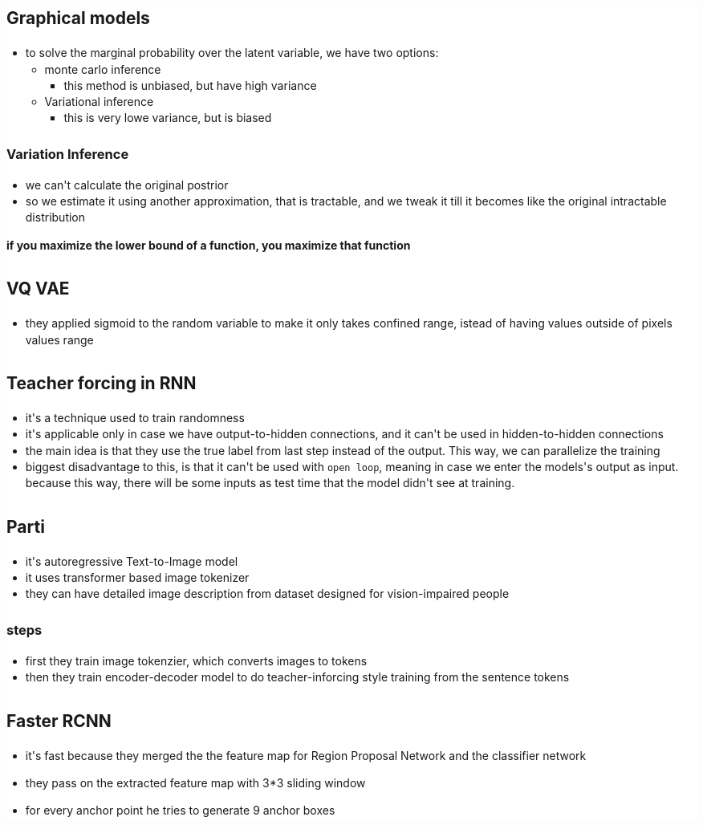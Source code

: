 ## Graphical models

- to solve the marginal probability over the latent variable, we have two options:
  - monte carlo inference
    - this method is unbiased, but have high variance
  - Variational inference
    - this is very lowe variance, but is biased

### Variation Inference

- we can't calculate the original postrior
- so we estimate it using another approximation, that is tractable, and we tweak it till it becomes like the original intractable distribution

**if you maximize the lower bound of a function, you maximize that function**

## VQ VAE

- they applied sigmoid to the random variable to make it only takes confined range, istead of having values outside of pixels values range

## Teacher forcing in RNN

- it's a technique used to train randomness
- it's applicable only in case we have output-to-hidden connections, and it can't be used in hidden-to-hidden connections
- the main idea is that they use the true label from last step instead of the output. This way, we can parallelize the training
- biggest disadvantage to this, is that it can't be used with `open loop`, meaning in case we enter the models's output as input. because this way, there will be some inputs as test time that the model didn't see at training.

## Parti

- it's autoregressive Text-to-Image model
- it uses transformer based image tokenizer
- they can have detailed image description from dataset designed for vision-impaired people

### steps

- first they train image tokenzier, which converts images to tokens
- then they train encoder-decoder model to do teacher-inforcing style training from the sentence tokens

## Faster RCNN

- it's fast because they merged the the feature map for Region Proposal Network and the classifier network

- they pass on the extracted feature map with 3\*3 sliding window
- for every anchor point he tries to generate 9 anchor boxes
